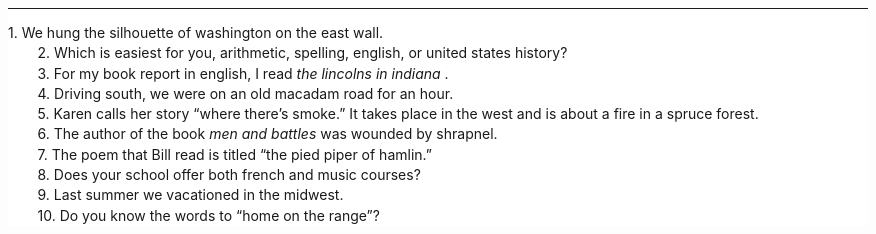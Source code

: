 ____
</font>
1. We hung the silhouette of washington on the east wall.
<dt>
<font color="#ffffff" style="visibility:hidden;">
____
</font>
2. Which is easiest for you, arithmetic, spelling, english, or united states history?
<dt>
<font color="#ffffff" style="visibility:hidden;">
____
</font>
3. For my book report in english, I read
<i>
the lincolns in indiana
</i>
.
<dt>
<font color="#ffffff" style="visibility:hidden;">
____
</font>
4. Driving south, we were on an old macadam road for an hour.
<dt>
<font color="#ffffff" style="visibility:hidden;">
____
</font>
5. Karen calls her story “where there’s smoke.” It takes place in the west and is about a fire in a spruce forest.
<dt>
<font color="#ffffff" style="visibility:hidden;">
____
</font>
6. The author of the book
<i>
men and battles
</i>
was wounded by shrapnel.
<dt>
<font color="#ffffff" style="visibility:hidden;">
____
</font>
7. The poem that Bill read is titled “the pied piper of hamlin.”
<dt>
<font color="#ffffff" style="visibility:hidden;">
____
</font>
8. Does your school offer both french and music courses?
<dt>
<font color="#ffffff" style="visibility:hidden;">
____
</font>
9. Last summer we vacationed in the midwest.
<dt>
<font color="#ffffff" style="visibility:hidden;">
____
</font>
10. Do you know the words to “home on the range”?
</dt>
</dt>
</dt>
</dt>
